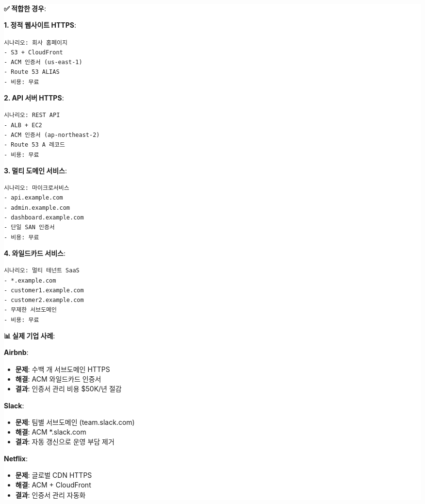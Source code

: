 **✅ 적합한 경우**:

**1. 정적 웹사이트 HTTPS**:
```
시나리오: 회사 홈페이지
- S3 + CloudFront
- ACM 인증서 (us-east-1)
- Route 53 ALIAS
- 비용: 무료
```

**2. API 서버 HTTPS**:
```
시나리오: REST API
- ALB + EC2
- ACM 인증서 (ap-northeast-2)
- Route 53 A 레코드
- 비용: 무료
```

**3. 멀티 도메인 서비스**:
```
시나리오: 마이크로서비스
- api.example.com
- admin.example.com
- dashboard.example.com
- 단일 SAN 인증서
- 비용: 무료
```

**4. 와일드카드 서비스**:
```
시나리오: 멀티 테넌트 SaaS
- *.example.com
- customer1.example.com
- customer2.example.com
- 무제한 서브도메인
- 비용: 무료
```

**📊 실제 기업 사례**:

**Airbnb**:
- **문제**: 수백 개 서브도메인 HTTPS
- **해결**: ACM 와일드카드 인증서
- **결과**: 인증서 관리 비용 $50K/년 절감

**Slack**:
- **문제**: 팀별 서브도메인 (team.slack.com)
- **해결**: ACM *.slack.com
- **결과**: 자동 갱신으로 운영 부담 제거

**Netflix**:
- **문제**: 글로벌 CDN HTTPS
- **해결**: ACM + CloudFront
- **결과**: 인증서 관리 자동화
